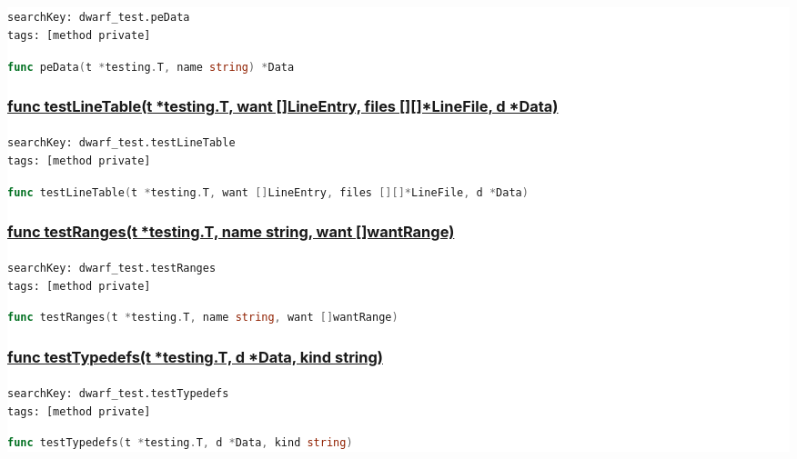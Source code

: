```
searchKey: dwarf_test.peData
tags: [method private]
```

```Go
func peData(t *testing.T, name string) *Data
```

### <a id="testLineTable" href="#testLineTable">func testLineTable(t *testing.T, want []LineEntry, files [][]*LineFile, d *Data)</a>

```
searchKey: dwarf_test.testLineTable
tags: [method private]
```

```Go
func testLineTable(t *testing.T, want []LineEntry, files [][]*LineFile, d *Data)
```

### <a id="testRanges" href="#testRanges">func testRanges(t *testing.T, name string, want []wantRange)</a>

```
searchKey: dwarf_test.testRanges
tags: [method private]
```

```Go
func testRanges(t *testing.T, name string, want []wantRange)
```

### <a id="testTypedefs" href="#testTypedefs">func testTypedefs(t *testing.T, d *Data, kind string)</a>

```
searchKey: dwarf_test.testTypedefs
tags: [method private]
```

```Go
func testTypedefs(t *testing.T, d *Data, kind string)
```

